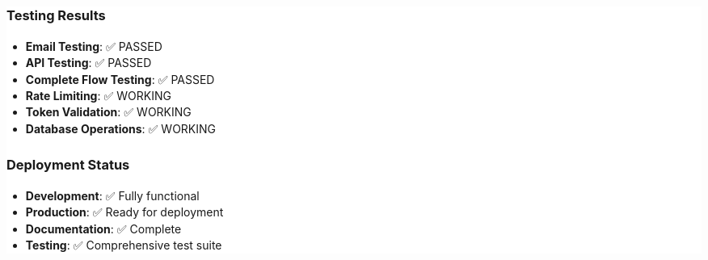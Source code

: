### **Testing Results**
- **Email Testing**: ✅ PASSED
- **API Testing**: ✅ PASSED
- **Complete Flow Testing**: ✅ PASSED
- **Rate Limiting**: ✅ WORKING
- **Token Validation**: ✅ WORKING
- **Database Operations**: ✅ WORKING

### **Deployment Status**
- **Development**: ✅ Fully functional
- **Production**: ✅ Ready for deployment
- **Documentation**: ✅ Complete
- **Testing**: ✅ Comprehensive test suite
